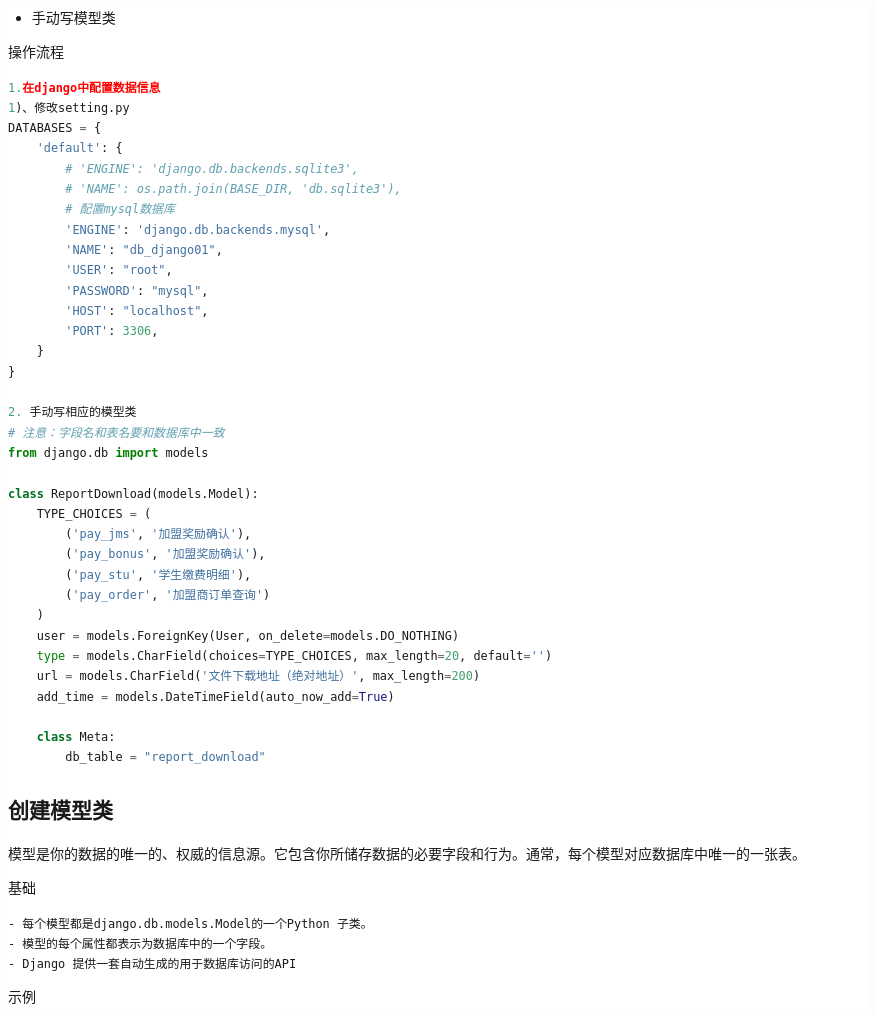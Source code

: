 - 手动写模型类

操作流程

```python
1.在django中配置数据信息
1)、修改setting.py
DATABASES = {
    'default': {
        # 'ENGINE': 'django.db.backends.sqlite3',
        # 'NAME': os.path.join(BASE_DIR, 'db.sqlite3'),
        # 配置mysql数据库
        'ENGINE': 'django.db.backends.mysql',
        'NAME': "db_django01",
        'USER': "root",
        'PASSWORD': "mysql",
        'HOST': "localhost",
        'PORT': 3306,
    }
}

2. 手动写相应的模型类
# 注意：字段名和表名要和数据库中一致
from django.db import models

class ReportDownload(models.Model):
    TYPE_CHOICES = (
        ('pay_jms', '加盟奖励确认'),
        ('pay_bonus', '加盟奖励确认'),
        ('pay_stu', '学生缴费明细'),
        ('pay_order', '加盟商订单查询')
    )
    user = models.ForeignKey(User, on_delete=models.DO_NOTHING)
    type = models.CharField(choices=TYPE_CHOICES, max_length=20, default='')
    url = models.CharField('文件下载地址（绝对地址）', max_length=200)
    add_time = models.DateTimeField(auto_now_add=True)

    class Meta:
        db_table = "report_download"
```

## 创建模型类

模型是你的数据的唯一的、权威的信息源。它包含你所储存数据的必要字段和行为。通常，每个模型对应数据库中唯一的一张表。

基础

```
- 每个模型都是django.db.models.Model的一个Python 子类。
- 模型的每个属性都表示为数据库中的一个字段。
- Django 提供一套自动生成的用于数据库访问的API
```

示例
